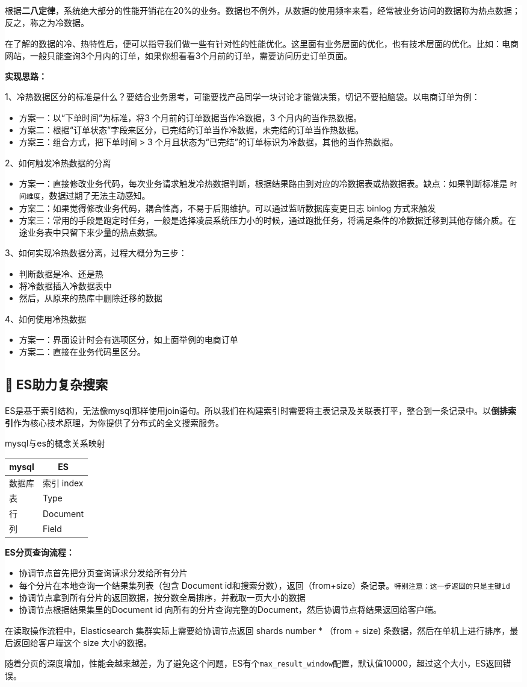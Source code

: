 根据**二八定律**，系统绝大部分的性能开销花在20%的业务。数据也不例外，从数据的使用频率来看，经常被业务访问的数据称为热点数据；反之，称之为冷数据。

在了解的数据的冷、热特性后，便可以指导我们做一些有针对性的性能优化。这里面有业务层面的优化，也有技术层面的优化。比如：电商网站，一般只能查询3个月内的订单，如果你想看看3个月前的订单，需要访问历史订单页面。

**实现思路：**

1、冷热数据区分的标准是什么？要结合业务思考，可能要找产品同学一块讨论才能做决策，切记不要拍脑袋。以电商订单为例：

* 方案一：以“下单时间”为标准，将3 个月前的订单数据当作冷数据，3 个月内的当作热数据。
* 方案二：根据“订单状态”字段来区分，已完结的订单当作冷数据，未完结的订单当作热数据。
* 方案三：组合方式，把下单时间 > 3 个月且状态为“已完结”的订单标识为冷数据，其他的当作热数据。

2、如何触发冷热数据的分离

* 方案一：直接修改业务代码，每次业务请求触发冷热数据判断，根据结果路由到对应的冷数据表或热数据表。缺点：如果判断标准是 `时间维度`，数据过期了无法主动感知。
* 方案二：如果觉得修改业务代码，耦合性高，不易于后期维护。可以通过监听数据库变更日志 binlog 方式来触发
* 方案三：常用的手段是跑定时任务，一般是选择凌晨系统压力小的时候，通过跑批任务，将满足条件的冷数据迁移到其他存储介质。在途业务表中只留下来少量的热点数据。

3、如何实现冷热数据分离，过程大概分为三步：

* 判断数据是冷、还是热
* 将冷数据插入冷数据表中
* 然后，从原来的热库中删除迁移的数据

4、如何使用冷热数据

* 方案一：界面设计时会有选项区分，如上面举例的电商订单
* 方案二：直接在业务代码里区分。


## 🌴 ES助力复杂搜索

ES是基于索引结构，无法像mysql那样使用join语句。所以我们在构建索引时需要将主表记录及关联表打平，整合到一条记录中。以**倒排索引**作为核心技术原理，为你提供了分布式的全文搜索服务。

mysql与es的概念关系映射

|mysql|ES|
|---|---|
|数据库|索引 index|
|表|Type|
|行|Document|
|列|Field|


**ES分页查询流程：**

* 协调节点首先把分页查询请求分发给所有分片
* 每个分片在本地查询一个结果集列表（包含 Document id和搜索分数），返回（from+size）条记录。`特别注意：这一步返回的只是主键id`
* 协调节点拿到所有分片的返回数据，按分数全局排序，并截取一页大小的数据
* 协调节点根据结果集里的Document id 向所有的分片查询完整的Document，然后协调节点将结果返回给客户端。

在读取操作流程中，Elasticsearch 集群实际上需要给协调节点返回 shards number * （from + size) 条数据，然后在单机上进行排序，最后返回给客户端这个 size 大小的数据。

随着分页的深度增加，性能会越来越差，为了避免这个问题，ES有个`max_result_window`配置，默认值10000，超过这个大小，ES返回错误。
